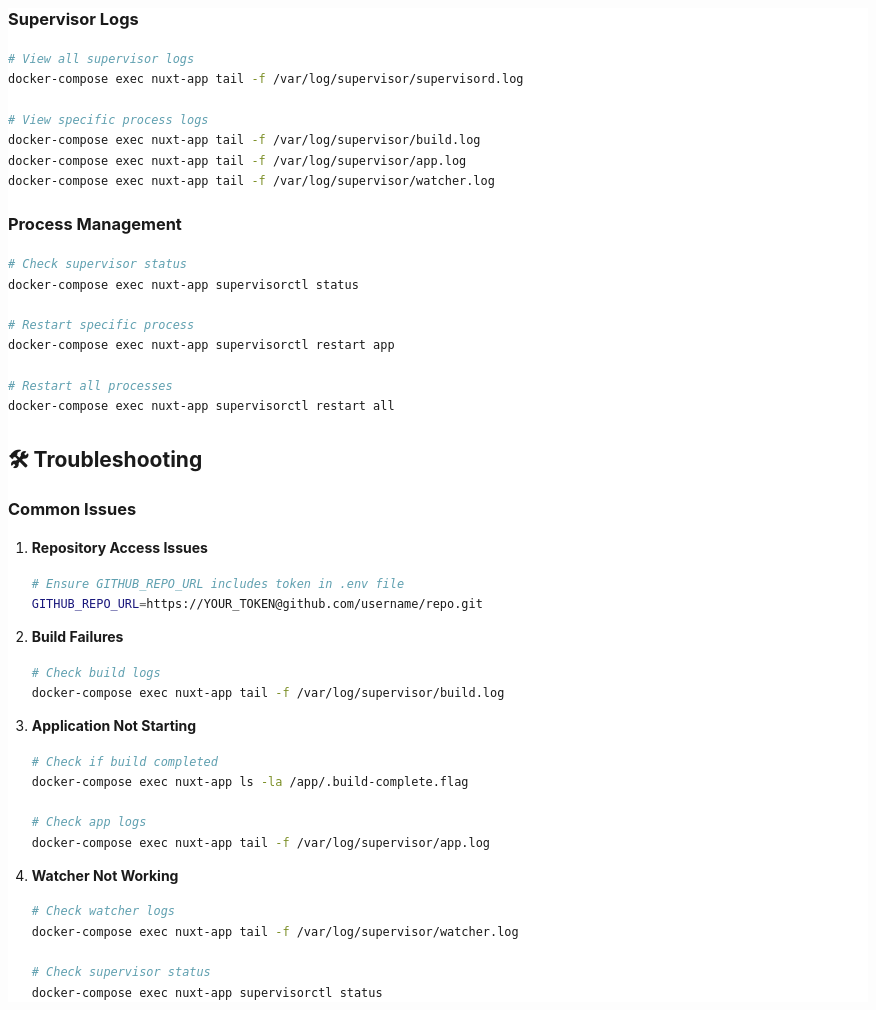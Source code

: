 ### Supervisor Logs

```bash
# View all supervisor logs
docker-compose exec nuxt-app tail -f /var/log/supervisor/supervisord.log

# View specific process logs
docker-compose exec nuxt-app tail -f /var/log/supervisor/build.log
docker-compose exec nuxt-app tail -f /var/log/supervisor/app.log
docker-compose exec nuxt-app tail -f /var/log/supervisor/watcher.log
```

### Process Management

```bash
# Check supervisor status
docker-compose exec nuxt-app supervisorctl status

# Restart specific process
docker-compose exec nuxt-app supervisorctl restart app

# Restart all processes
docker-compose exec nuxt-app supervisorctl restart all
```

## 🛠️ Troubleshooting

### Common Issues

1. **Repository Access Issues**
   ```bash
   # Ensure GITHUB_REPO_URL includes token in .env file
   GITHUB_REPO_URL=https://YOUR_TOKEN@github.com/username/repo.git
   ```

2. **Build Failures**
   ```bash
   # Check build logs
   docker-compose exec nuxt-app tail -f /var/log/supervisor/build.log
   ```

3. **Application Not Starting**
   ```bash
   # Check if build completed
   docker-compose exec nuxt-app ls -la /app/.build-complete.flag
   
   # Check app logs
   docker-compose exec nuxt-app tail -f /var/log/supervisor/app.log
   ```

4. **Watcher Not Working**
   ```bash
   # Check watcher logs
   docker-compose exec nuxt-app tail -f /var/log/supervisor/watcher.log
   
   # Check supervisor status
   docker-compose exec nuxt-app supervisorctl status
   ```
